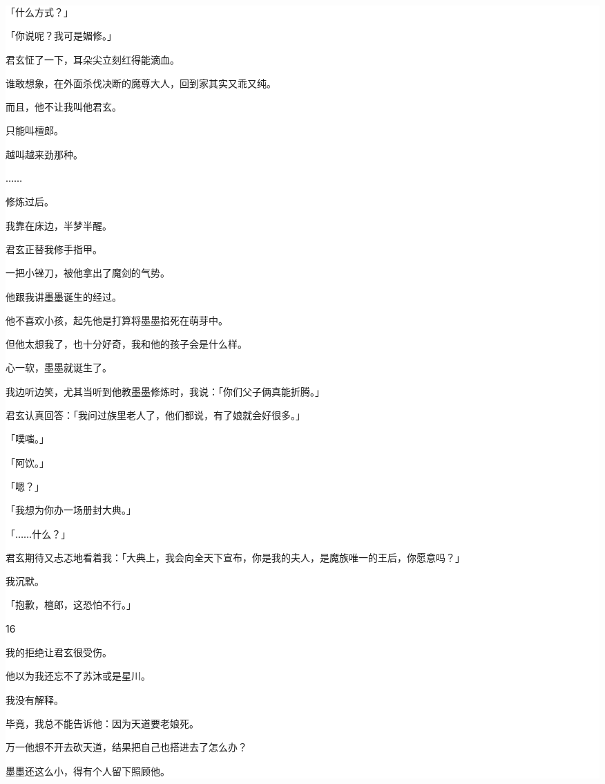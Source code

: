 「什么方式？」

「你说呢？我可是媚修。」

君玄怔了一下，耳朵尖立刻红得能滴血。

谁敢想象，在外面杀伐决断的魔尊大人，回到家其实又乖又纯。

而且，他不让我叫他君玄。

只能叫檀郎。

越叫越来劲那种。

……

修炼过后。

我靠在床边，半梦半醒。

君玄正替我修手指甲。

一把小锉刀，被他拿出了魔剑的气势。

他跟我讲墨墨诞生的经过。

他不喜欢小孩，起先他是打算将墨墨掐死在萌芽中。

但他太想我了，也十分好奇，我和他的孩子会是什么样。

心一软，墨墨就诞生了。

我边听边笑，尤其当听到他教墨墨修炼时，我说：「你们父子俩真能折腾。」

君玄认真回答：「我问过族里老人了，他们都说，有了娘就会好很多。」

「噗嗤。」

「阿饮。」

「嗯？」

「我想为你办一场册封大典。」

「……什么？」

君玄期待又忐忑地看着我：「大典上，我会向全天下宣布，你是我的夫人，是魔族唯一的王后，你愿意吗？」

我沉默。

「抱歉，檀郎，这恐怕不行。」

16

我的拒绝让君玄很受伤。

他以为我还忘不了苏沐或是星川。

我没有解释。

毕竟，我总不能告诉他：因为天道要老娘死。

万一他想不开去砍天道，结果把自己也搭进去了怎么办？

墨墨还这么小，得有个人留下照顾他。
